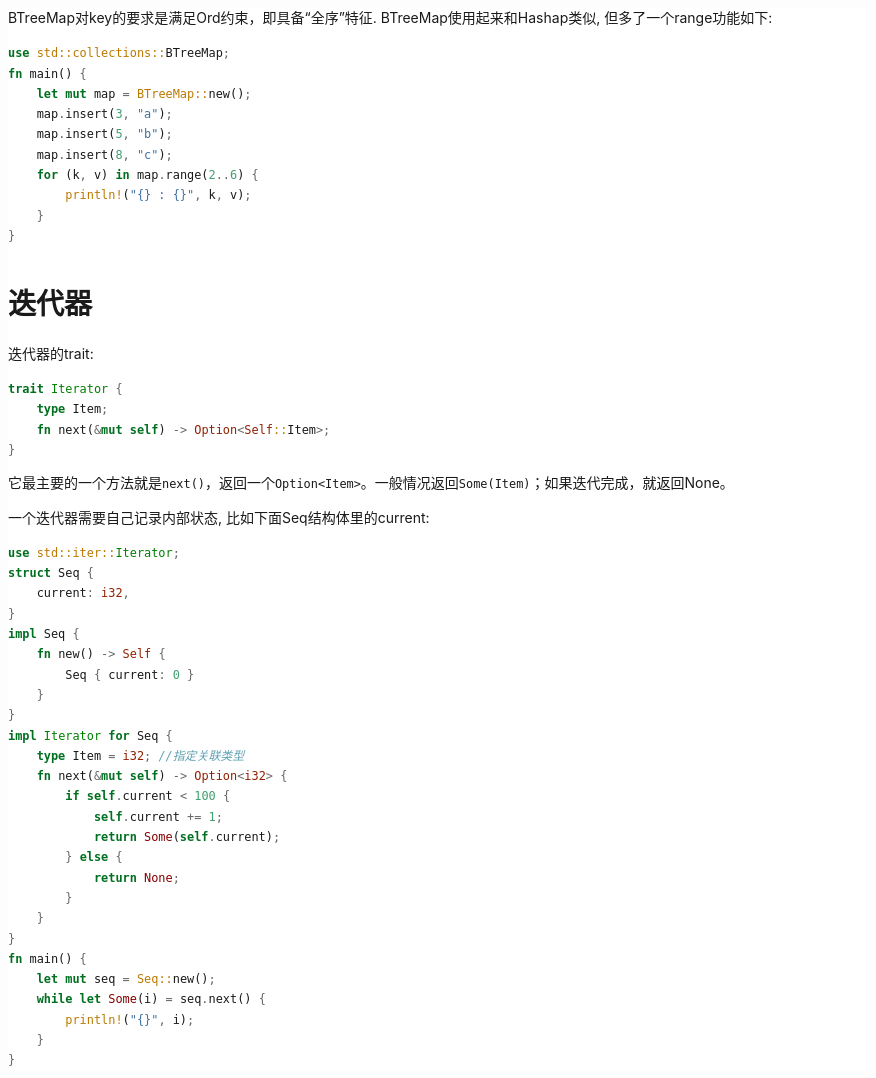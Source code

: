 BTreeMap对key的要求是满足Ord约束，即具备“全序”特征.
BTreeMap使用起来和Hashap类似, 但多了一个range功能如下:
```rust
use std::collections::BTreeMap;
fn main() {
    let mut map = BTreeMap::new();
    map.insert(3, "a");
    map.insert(5, "b");
    map.insert(8, "c");
    for (k, v) in map.range(2..6) {
        println!("{} : {}", k, v);
    }
}
```

# 迭代器
迭代器的trait:
```rust
trait Iterator {
    type Item;
    fn next(&mut self) -> Option<Self::Item>;
}
```
它最主要的一个方法就是`next()`，返回一个`Option<Item>`。一般情况返回`Some(Item)`；如果迭代完成，就返回None。

一个迭代器需要自己记录内部状态, 比如下面Seq结构体里的current:
```rust
use std::iter::Iterator;
struct Seq {
    current: i32,
}
impl Seq {
    fn new() -> Self {
        Seq { current: 0 }
    }
}
impl Iterator for Seq {
    type Item = i32; //指定关联类型
    fn next(&mut self) -> Option<i32> {
        if self.current < 100 {
            self.current += 1;
            return Some(self.current);
        } else {
            return None;
        }
    }
}
fn main() {
    let mut seq = Seq::new();
    while let Some(i) = seq.next() {
        println!("{}", i);
    }
}
```
